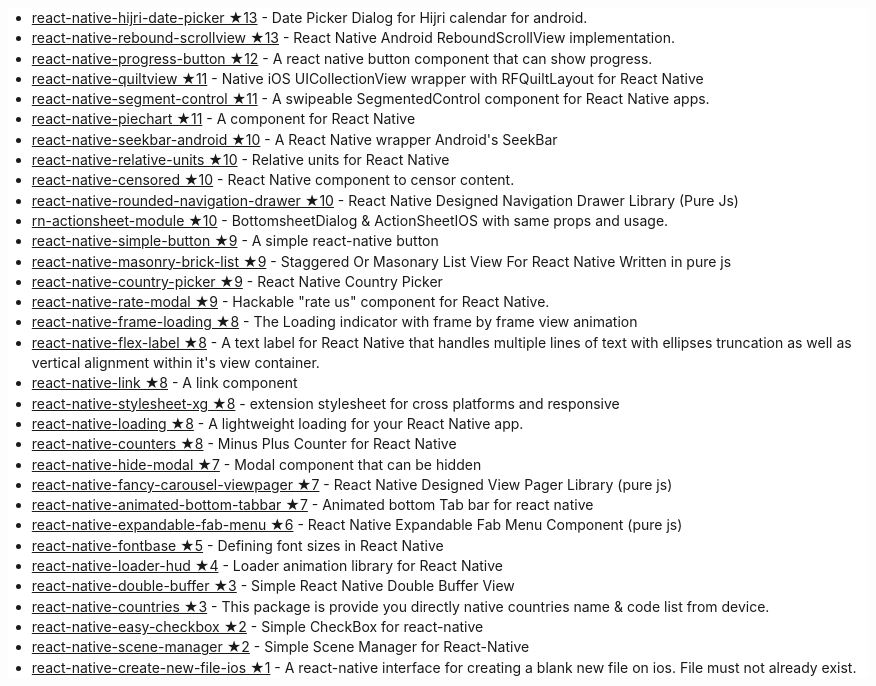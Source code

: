 * [react-native-hijri-date-picker ★13](https://github.com/Codelabsys/react-native-hijri-date-picker-android) - Date Picker Dialog for Hijri calendar for android.
* [react-native-rebound-scrollview ★13](https://github.com/jaxchow/react-native-rebound-scrollview) - React Native Android ReboundScrollView implementation.
* [react-native-progress-button ★12](https://github.com/xinghui0000/react-native-progress-button) - A react native button component that can show progress.
* [react-native-quiltview ★11](https://github.com/mmslate/react-native-quiltview) - Native iOS UICollectionView wrapper with RFQuiltLayout for React Native
* [react-native-segment-control ★11](https://github.com/ainurb/react-native-segment-control) - A swipeable SegmentedControl component for React Native apps.
* [react-native-piechart ★11](https://github.com/frostney/react-native-piechart) - A component for React Native
* [react-native-seekbar-android ★10](https://github.com/DispatcherInc/react-native-seekbar-android) - A React Native wrapper Android's SeekBar
* [react-native-relative-units ★10](https://github.com/benzhe/react-native-relative-units) - Relative units for React Native
* [react-native-censored ★10](https://github.com/redpandatronicsuk/react-native-censored) - React Native component to censor content.
* [react-native-rounded-navigation-drawer ★10](https://github.com/lvlrSajjad/react-native-rounded-navigation-drawer) - React Native Designed Navigation Drawer Library (Pure Js)
* [rn-actionsheet-module ★10](https://github.com/talut/rn-actionsheet-module) - BottomsheetDialog & ActionSheetIOS with same props and usage.
* [react-native-simple-button ★9](https://github.com/remobile/react-native-simple-button) - A simple react-native button
* [react-native-masonry-brick-list ★9](https://github.com/lvlrSajjad/react-native-masonry-brick-list) - Staggered Or Masonary List View For React Native Written in pure js
* [react-native-country-picker ★9](https://github.com/tofugear/react-native-country-picker) - React Native Country Picker
* [react-native-rate-modal ★9](https://github.com/omergulen/react-native-rate-modal) - Hackable "rate us" component for React Native.
* [react-native-frame-loading ★8](https://github.com/heyman333/react-native-frame-loading) - The Loading indicator with frame by frame view animation
* [react-native-flex-label ★8](https://github.com/eccolabs/react-native-flex-label) - A text label for React Native that handles multiple lines of text with ellipses truncation as well as vertical alignment within it's view container.
* [react-native-link ★8](https://github.com/650Industries/react-native-link) - A link component
* [react-native-stylesheet-xg ★8](https://github.com/xgfe/react-native-stylesheet-xg) - extension stylesheet for cross platforms and responsive
* [react-native-loading ★8](https://github.com/alcat2008/react-native-loading) - A lightweight loading for your React Native app.
* [react-native-counters ★8](https://github.com/yasaricli/react-native-counters) - Minus Plus Counter for React Native
* [react-native-hide-modal ★7](https://github.com/heyman333/react-native-hide-modal) - Modal component that can be hidden
* [react-native-fancy-carousel-viewpager ★7](https://github.com/lvlrSajjad/react-native-fancy-carousel-viewpager) - React Native Designed View Pager Library (pure js)
* [react-native-animated-bottom-tabbar ★7](https://github.com/lvlrSajjad/react-native-animated-bottom-tabbar) - Animated bottom Tab bar for react native
* [react-native-expandable-fab-menu ★6](https://github.com/lvlrSajjad/react-native-expandable-fab-menu) - React Native Expandable Fab Menu Component (pure js)
* [react-native-fontbase ★5](https://github.com/frostney/react-native-fontbase) - Defining font sizes in React Native
* [react-native-loader-hud ★4](https://github.com/EdgeJay/react-native-loader-hud) - Loader animation library for React Native
* [react-native-double-buffer ★3](https://github.com/alinz/react-native-double-buffer) - Simple React Native Double Buffer View
* [react-native-countries ★3](https://github.com/talut/react-native-countries) - This package is provide you directly native countries name & code list from device.
* [react-native-easy-checkbox ★2](https://github.com/BhavanPatel/react-native-easy-checkbox) - Simple CheckBox for react-native
* [react-native-scene-manager ★2](https://github.com/alinz/react-native-scene-manager) - Simple Scene Manager for React-Native
* [react-native-create-new-file-ios ★1](https://github.com/rhaker/react-native-create-new-file-ios) - A react-native interface for creating a blank new file on ios. File must not already exist.